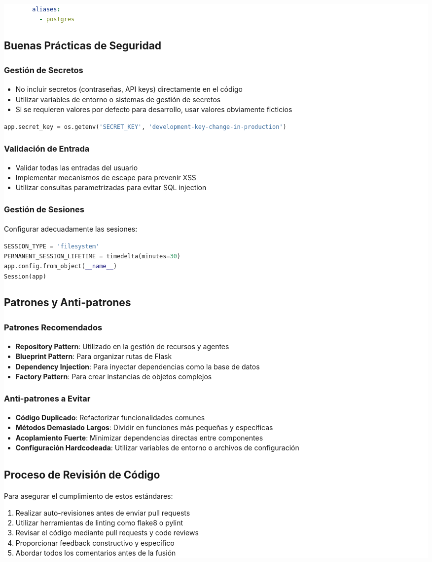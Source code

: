 ```yaml
        aliases:
          - postgres
```

## Buenas Prácticas de Seguridad

### Gestión de Secretos

- No incluir secretos (contraseñas, API keys) directamente en el código
- Utilizar variables de entorno o sistemas de gestión de secretos
- Si se requieren valores por defecto para desarrollo, usar valores obviamente ficticios

```python
app.secret_key = os.getenv('SECRET_KEY', 'development-key-change-in-production')
```

### Validación de Entrada

- Validar todas las entradas del usuario
- Implementar mecanismos de escape para prevenir XSS
- Utilizar consultas parametrizadas para evitar SQL injection

### Gestión de Sesiones

Configurar adecuadamente las sesiones:

```python
SESSION_TYPE = 'filesystem'
PERMANENT_SESSION_LIFETIME = timedelta(minutes=30)
app.config.from_object(__name__)
Session(app)
```

## Patrones y Anti-patrones

### Patrones Recomendados

- **Repository Pattern**: Utilizado en la gestión de recursos y agentes
- **Blueprint Pattern**: Para organizar rutas de Flask
- **Dependency Injection**: Para inyectar dependencias como la base de datos
- **Factory Pattern**: Para crear instancias de objetos complejos

### Anti-patrones a Evitar

- **Código Duplicado**: Refactorizar funcionalidades comunes
- **Métodos Demasiado Largos**: Dividir en funciones más pequeñas y específicas
- **Acoplamiento Fuerte**: Minimizar dependencias directas entre componentes
- **Configuración Hardcodeada**: Utilizar variables de entorno o archivos de configuración

## Proceso de Revisión de Código

Para asegurar el cumplimiento de estos estándares:

1. Realizar auto-revisiones antes de enviar pull requests
2. Utilizar herramientas de linting como flake8 o pylint
3. Revisar el código mediante pull requests y code reviews
4. Proporcionar feedback constructivo y específico
5. Abordar todos los comentarios antes de la fusión
